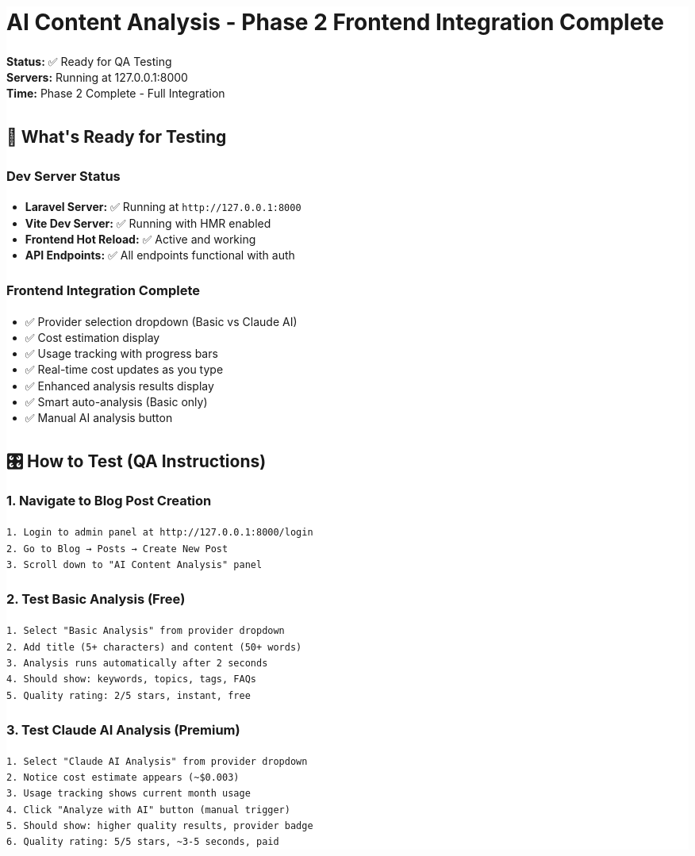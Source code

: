 # AI Content Analysis - Phase 2 Frontend Integration Complete

**Status:** ✅ Ready for QA Testing  
**Servers:** Running at 127.0.0.1:8000  
**Time:** Phase 2 Complete - Full Integration

## 🚀 What's Ready for Testing

### **Dev Server Status**
- **Laravel Server:** ✅ Running at `http://127.0.0.1:8000`
- **Vite Dev Server:** ✅ Running with HMR enabled
- **Frontend Hot Reload:** ✅ Active and working
- **API Endpoints:** ✅ All endpoints functional with auth

### **Frontend Integration Complete**
- ✅ Provider selection dropdown (Basic vs Claude AI)
- ✅ Cost estimation display
- ✅ Usage tracking with progress bars
- ✅ Real-time cost updates as you type
- ✅ Enhanced analysis results display
- ✅ Smart auto-analysis (Basic only)
- ✅ Manual AI analysis button

## 🎛️ How to Test (QA Instructions)

### **1. Navigate to Blog Post Creation**
```
1. Login to admin panel at http://127.0.0.1:8000/login
2. Go to Blog → Posts → Create New Post
3. Scroll down to "AI Content Analysis" panel
```

### **2. Test Basic Analysis (Free)**
```
1. Select "Basic Analysis" from provider dropdown
2. Add title (5+ characters) and content (50+ words)
3. Analysis runs automatically after 2 seconds
4. Should show: keywords, topics, tags, FAQs
5. Quality rating: 2/5 stars, instant, free
```

### **3. Test Claude AI Analysis (Premium)**
```
1. Select "Claude AI Analysis" from provider dropdown
2. Notice cost estimate appears (~$0.003)
3. Usage tracking shows current month usage
4. Click "Analyze with AI" button (manual trigger)
5. Should show: higher quality results, provider badge
6. Quality rating: 5/5 stars, ~3-5 seconds, paid
```
